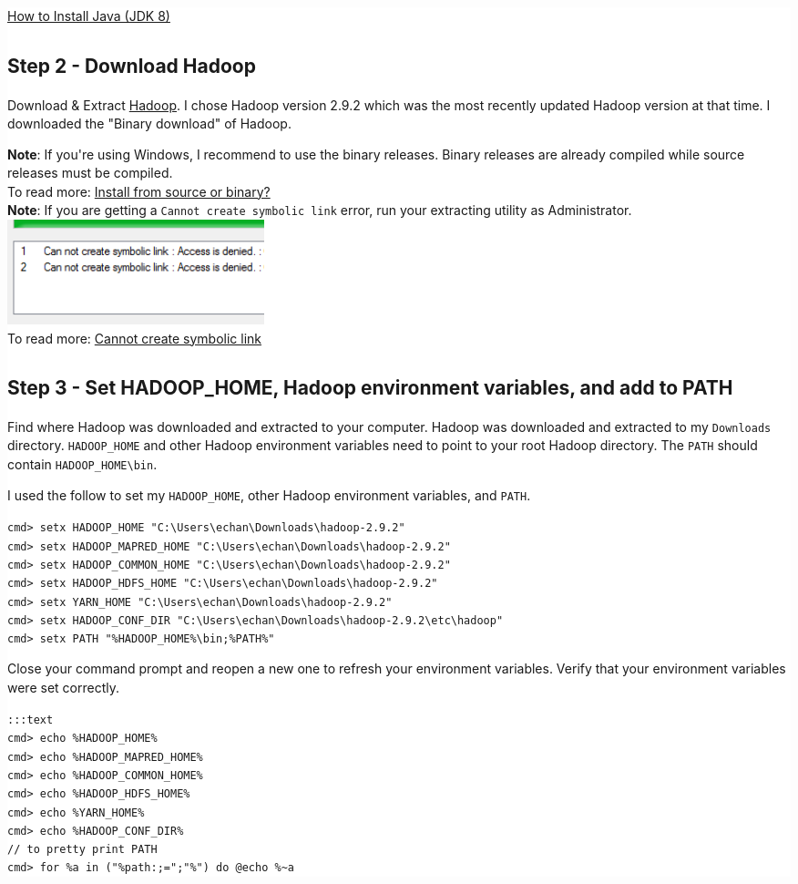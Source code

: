 [How to Install Java (JDK 8)](../../23/how-to-install-java)  

## Step 2 - Download Hadoop     
Download & Extract [Hadoop](https://hadoop.apache.org/releases.html). I chose
Hadoop version 2.9.2 which was the most recently updated Hadoop version at that
time. I downloaded the "Binary download" of Hadoop.

**Note**: If you're using Windows, I recommend to use the binary releases.
Binary releases are already compiled while source releases must be compiled.   
To read more: [Install from source or binary?](https://stackoverflow.com/questions/5280906/difference-between-binary-release-and-source-release)  
**Note**: If you are getting a `Cannot create symbolic link` error, run your
extracting utility as Administrator.  
![Symbolic Link Error](/images/2019-01-12/symbolic-link-error.PNG)  
To read more: [Cannot create symbolic link](https://superuser.com/questions/1076527/7zip-cannot-create-symbolic-link-access-is-denied-to-libhdfs-so-and-libhadoop-s)

## Step 3 - Set HADOOP_HOME, Hadoop environment variables, and add to PATH  
Find where Hadoop was downloaded and extracted to your computer. Hadoop was
downloaded and extracted to my `Downloads` directory. `HADOOP_HOME` and other
Hadoop environment variables need to point to your root Hadoop directory. The
`PATH` should contain `HADOOP_HOME\bin`.  

I used the follow to set my `HADOOP_HOME`, other Hadoop environment variables,
and `PATH`.

```
cmd> setx HADOOP_HOME "C:\Users\echan\Downloads\hadoop-2.9.2"
cmd> setx HADOOP_MAPRED_HOME "C:\Users\echan\Downloads\hadoop-2.9.2"
cmd> setx HADOOP_COMMON_HOME "C:\Users\echan\Downloads\hadoop-2.9.2"
cmd> setx HADOOP_HDFS_HOME "C:\Users\echan\Downloads\hadoop-2.9.2"
cmd> setx YARN_HOME "C:\Users\echan\Downloads\hadoop-2.9.2"
cmd> setx HADOOP_CONF_DIR "C:\Users\echan\Downloads\hadoop-2.9.2\etc\hadoop"
cmd> setx PATH "%HADOOP_HOME%\bin;%PATH%"
```

Close your command prompt and reopen a new one to refresh your environment
variables. Verify that your environment variables were set correctly.  

```
:::text
cmd> echo %HADOOP_HOME%
cmd> echo %HADOOP_MAPRED_HOME%
cmd> echo %HADOOP_COMMON_HOME%
cmd> echo %HADOOP_HDFS_HOME%
cmd> echo %YARN_HOME%
cmd> echo %HADOOP_CONF_DIR%
// to pretty print PATH
cmd> for %a in ("%path:;=";"%") do @echo %~a
```  
